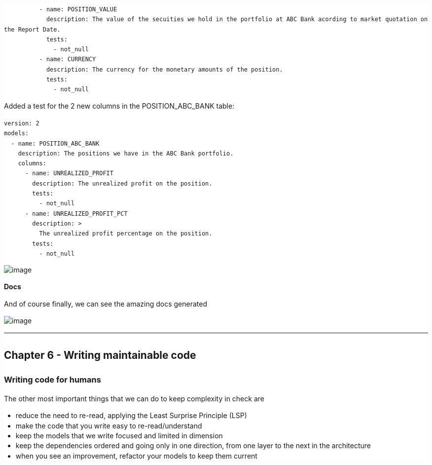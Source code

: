 ```
          - name: POSITION_VALUE
            description: The value of the secuities we hold in the portfolio at ABC Bank acording to market quotation on the Report Date.
            tests:
              - not_null
          - name: CURRENCY
            description: The currency for the monetary amounts of the position.
            tests:
              - not_null
```

Added a test for the 2 new columns in the POSITION_ABC_BANK table:

```
version: 2
models:
  - name: POSITION_ABC_BANK
    description: The positions we have in the ABC Bank portfolio.
    columns:
      - name: UNREALIZED_PROFIT
        description: The unrealized profit on the position.
        tests:
          - not_null
      - name: UNREALIZED_PROFIT_PCT
        description: >
          The unrealized profit percentage on the position.
        tests:
          - not_null
```

<img width="951" alt="image" src="https://github.com/user-attachments/assets/a2ce8cbc-2d24-4fcd-a82d-e2e625d00138" />

**Docs**

And of course finally, we can see the amazing docs generated 

<img width="1041" alt="image" src="https://github.com/user-attachments/assets/15f678e3-c492-40be-be30-31e5cb189837" />

---

## Chapter 6 - Writing maintainable code

### Writing code for humans

The other most important things that we can do to keep complexity in check are

* reduce the need to re-read, applying the Least Surprise Principle (LSP)
* make the code that you write easy to re-read/understand
* keep the models that we write focused and limited in dimension
* keep the dependencies ordered and going only in one direction, from one layer to the next in the architecture
* when you see an improvement, refactor your models to keep them current
